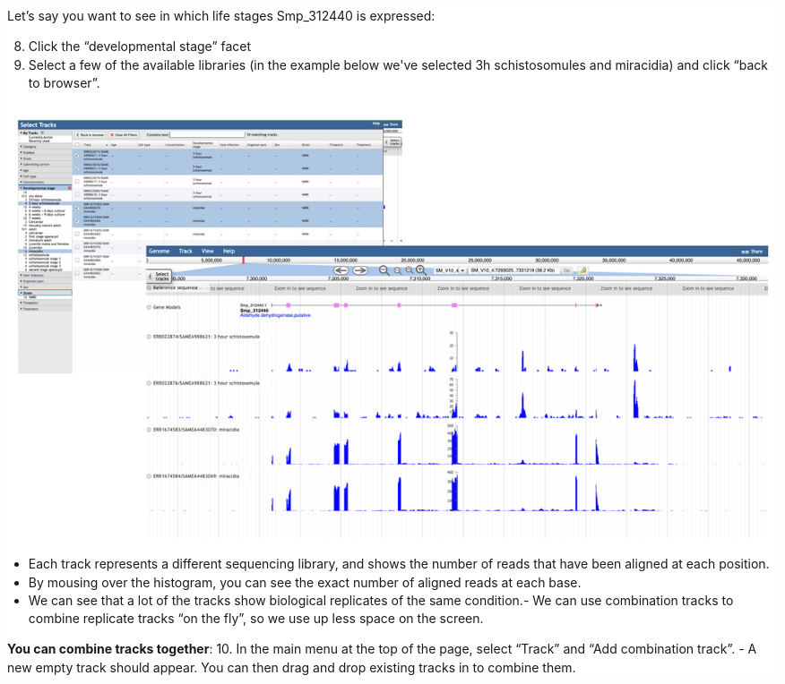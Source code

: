 Let’s say you want to see in which life stages Smp_312440 is expressed:

8. Click the “developmental stage” facet 
9. Select a few of the available libraries (in the example below we've selected 3h schistosomules and miracidia) and click “back to browser”.

![](figures/jbrowse_6.png)

- Each track represents a different sequencing library, and shows the number of reads that have been aligned at each position. 
- By mousing over the histogram, you can see the exact number of aligned reads at each base. 
- We can see that a lot of the tracks show biological replicates of the same condition.- We can use combination tracks to combine replicate tracks “on the fly”, so we use up less space on the screen.

**You can combine tracks together**:
10. In the main menu at the top of the page, select “Track” and “Add combination track”. 
    - A new empty track should appear. You can then drag and drop existing tracks in to combine them.
